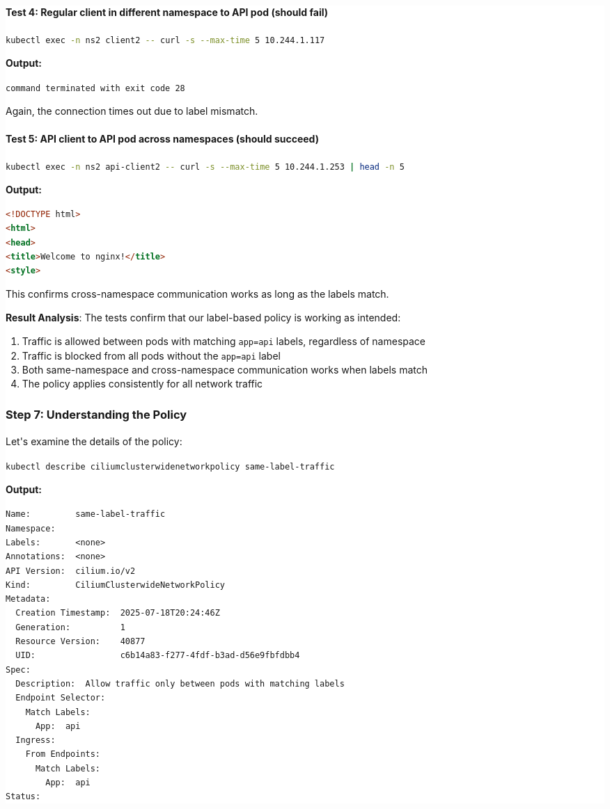 #### Test 4: Regular client in different namespace to API pod (should fail)

```bash
kubectl exec -n ns2 client2 -- curl -s --max-time 5 10.244.1.117
```

**Output:**
```
command terminated with exit code 28
```

Again, the connection times out due to label mismatch.

#### Test 5: API client to API pod across namespaces (should succeed)

```bash
kubectl exec -n ns2 api-client2 -- curl -s --max-time 5 10.244.1.253 | head -n 5
```

**Output:**
```html
<!DOCTYPE html>
<html>
<head>
<title>Welcome to nginx!</title>
<style>
```

This confirms cross-namespace communication works as long as the labels match.

**Result Analysis**: The tests confirm that our label-based policy is working as intended:

1. Traffic is allowed between pods with matching `app=api` labels, regardless of namespace
2. Traffic is blocked from all pods without the `app=api` label
3. Both same-namespace and cross-namespace communication works when labels match
4. The policy applies consistently for all network traffic

### Step 7: Understanding the Policy

Let's examine the details of the policy:

```bash
kubectl describe ciliumclusterwidenetworkpolicy same-label-traffic
```

**Output:**
```
Name:         same-label-traffic
Namespace:    
Labels:       <none>
Annotations:  <none>
API Version:  cilium.io/v2
Kind:         CiliumClusterwideNetworkPolicy
Metadata:
  Creation Timestamp:  2025-07-18T20:24:46Z
  Generation:          1
  Resource Version:    40877
  UID:                 c6b14a83-f277-4fdf-b3ad-d56e9fbfdbb4
Spec:
  Description:  Allow traffic only between pods with matching labels
  Endpoint Selector:
    Match Labels:
      App:  api
  Ingress:
    From Endpoints:
      Match Labels:
        App:  api
Status:
```